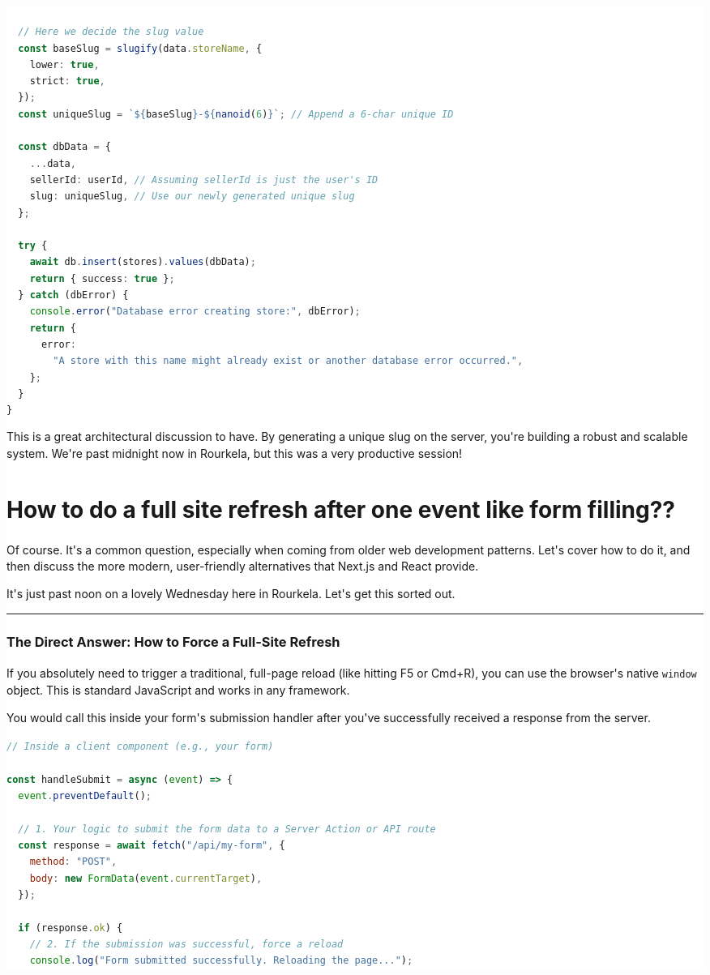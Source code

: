 ```typescript

  // Here we decide the slug value
  const baseSlug = slugify(data.storeName, {
    lower: true,
    strict: true,
  });
  const uniqueSlug = `${baseSlug}-${nanoid(6)}`; // Append a 6-char unique ID

  const dbData = {
    ...data,
    sellerId: userId, // Assuming sellerId is just the user's ID
    slug: uniqueSlug, // Use our newly generated unique slug
  };

  try {
    await db.insert(stores).values(dbData);
    return { success: true };
  } catch (dbError) {
    console.error("Database error creating store:", dbError);
    return {
      error:
        "A store with this name might already exist or another database error occurred.",
    };
  }
}
```

This is a great architectural discussion to have. By generating a unique slug on the server, you're building a robust and scalable system. We're past midnight now in Rourkela, but this was a very productive session\!

# How to do a full site refresh after one event like form filling??

Of course. It's a common question, especially when coming from older web development patterns. Let's cover how to do it, and then discuss the more modern, user-friendly alternatives that Next.js and React provide.

It's just past noon on a lovely Wednesday here in Rourkela. Let's get this sorted out.

---

### The Direct Answer: How to Force a Full-Site Refresh

If you absolutely need to trigger a traditional, full-page reload (like hitting F5 or Cmd+R), you can use the browser's native `window` object. This is standard JavaScript and works in any framework.

You would call this inside your form's submission handler after you've successfully received a response from the server.

```javascript
// Inside a client component (e.g., your form)

const handleSubmit = async (event) => {
  event.preventDefault();

  // 1. Your logic to submit the form data to a Server Action or API route
  const response = await fetch("/api/my-form", {
    method: "POST",
    body: new FormData(event.currentTarget),
  });

  if (response.ok) {
    // 2. If the submission was successful, force a reload
    console.log("Form submitted successfully. Reloading the page...");
```